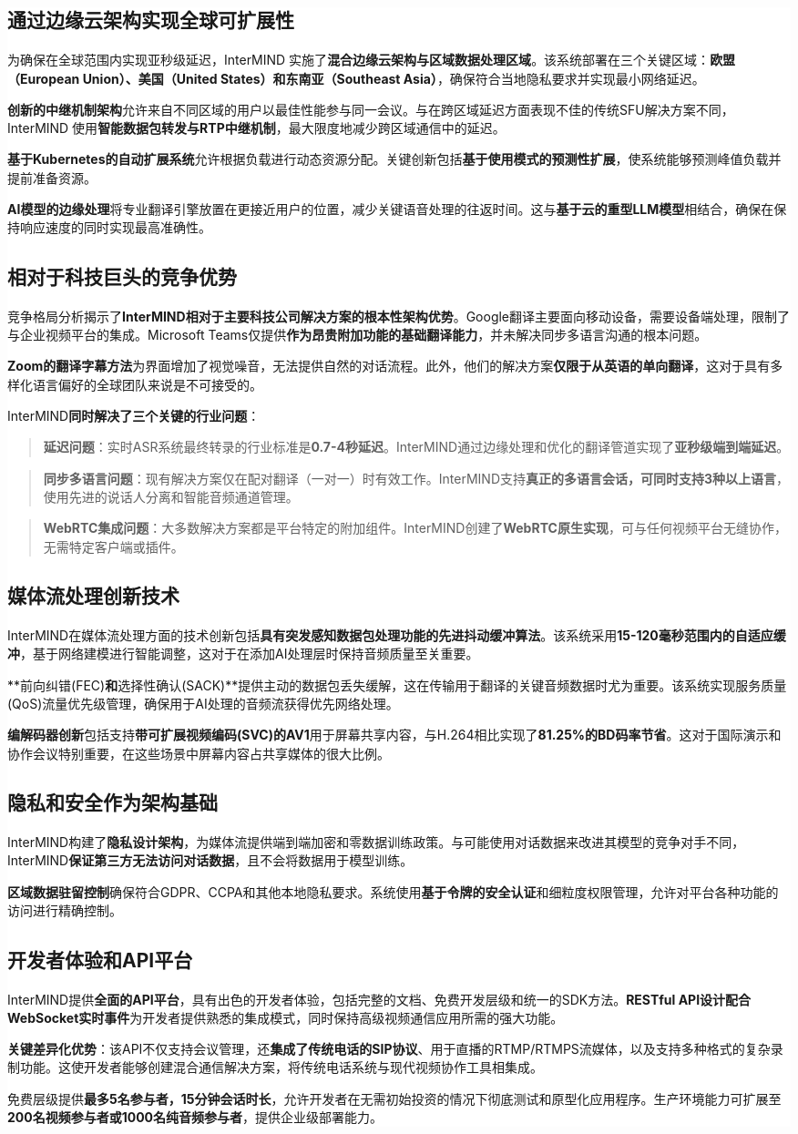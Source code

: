 ## 通过边缘云架构实现全球可扩展性

为确保在全球范围内实现亚秒级延迟，InterMIND 实施了**混合边缘云架构与区域数据处理区域**。该系统部署在三个关键区域：**欧盟（European Union）、美国（United States）和东南亚（Southeast Asia）**，确保符合当地隐私要求并实现最小网络延迟。

**创新的中继机制架构**允许来自不同区域的用户以最佳性能参与同一会议。与在跨区域延迟方面表现不佳的传统SFU解决方案不同，InterMIND 使用**智能数据包转发与RTP中继机制**，最大限度地减少跨区域通信中的延迟。

**基于Kubernetes的自动扩展系统**允许根据负载进行动态资源分配。关键创新包括**基于使用模式的预测性扩展**，使系统能够预测峰值负载并提前准备资源。

**AI模型的边缘处理**将专业翻译引擎放置在更接近用户的位置，减少关键语音处理的往返时间。这与**基于云的重型LLM模型**相结合，确保在保持响应速度的同时实现最高准确性。

## 相对于科技巨头的竞争优势

竞争格局分析揭示了**InterMIND相对于主要科技公司解决方案的根本性架构优势**。Google翻译主要面向移动设备，需要设备端处理，限制了与企业视频平台的集成。Microsoft Teams仅提供**作为昂贵附加功能的基础翻译能力**，并未解决同步多语言沟通的根本问题。

**Zoom的翻译字幕方法**为界面增加了视觉噪音，无法提供自然的对话流程。此外，他们的解决方案**仅限于从英语的单向翻译**，这对于具有多样化语言偏好的全球团队来说是不可接受的。

InterMIND**同时解决了三个关键的行业问题**：

> **延迟问题**：实时ASR系统最终转录的行业标准是**0.7-4秒延迟**。InterMIND通过边缘处理和优化的翻译管道实现了**亚秒级端到端延迟**。

> **同步多语言问题**：现有解决方案仅在配对翻译（一对一）时有效工作。InterMIND支持**真正的多语言会话，可同时支持3种以上语言**，使用先进的说话人分离和智能音频通道管理。

> **WebRTC集成问题**：大多数解决方案都是平台特定的附加组件。InterMIND创建了**WebRTC原生实现**，可与任何视频平台无缝协作，无需特定客户端或插件。

## 媒体流处理创新技术

InterMIND在媒体流处理方面的技术创新包括**具有突发感知数据包处理功能的先进抖动缓冲算法**。该系统采用**15-120毫秒范围内的自适应缓冲**，基于网络建模进行智能调整，这对于在添加AI处理层时保持音频质量至关重要。

**前向纠错(FEC)**和**选择性确认(SACK)**提供主动的数据包丢失缓解，这在传输用于翻译的关键音频数据时尤为重要。该系统实现服务质量(QoS)流量优先级管理，确保用于AI处理的音频流获得优先网络处理。

**编解码器创新**包括支持**带可扩展视频编码(SVC)的AV1**用于屏幕共享内容，与H.264相比实现了**81.25%的BD码率节省**。这对于国际演示和协作会议特别重要，在这些场景中屏幕内容占共享媒体的很大比例。

## 隐私和安全作为架构基础

InterMIND构建了**隐私设计架构**，为媒体流提供端到端加密和零数据训练政策。与可能使用对话数据来改进其模型的竞争对手不同，InterMIND**保证第三方无法访问对话数据**，且不会将数据用于模型训练。

**区域数据驻留控制**确保符合GDPR、CCPA和其他本地隐私要求。系统使用**基于令牌的安全认证**和细粒度权限管理，允许对平台各种功能的访问进行精确控制。

## 开发者体验和API平台

InterMIND提供**全面的API平台**，具有出色的开发者体验，包括完整的文档、免费开发层级和统一的SDK方法。**RESTful API设计配合WebSocket实时事件**为开发者提供熟悉的集成模式，同时保持高级视频通信应用所需的强大功能。

**关键差异化优势**：该API不仅支持会议管理，还**集成了传统电话的SIP协议**、用于直播的RTMP/RTMPS流媒体，以及支持多种格式的复杂录制功能。这使开发者能够创建混合通信解决方案，将传统电话系统与现代视频协作工具相集成。

免费层级提供**最多5名参与者，15分钟会话时长**，允许开发者在无需初始投资的情况下彻底测试和原型化应用程序。生产环境能力可扩展至**200名视频参与者或1000名纯音频参与者**，提供企业级部署能力。
